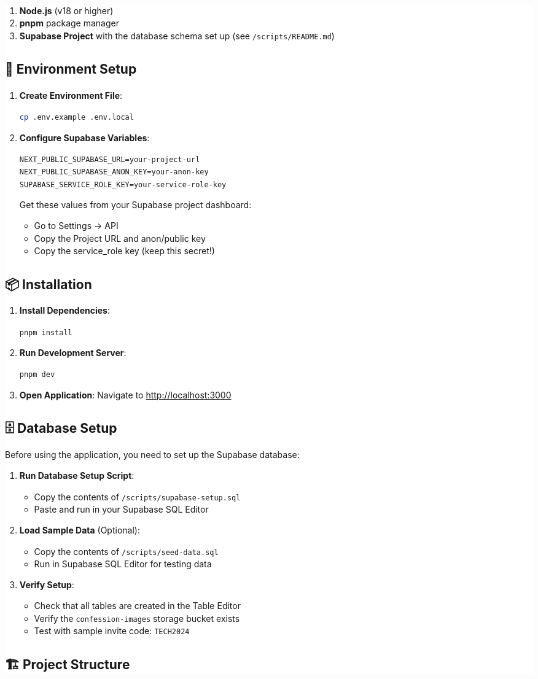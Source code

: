 1. **Node.js** (v18 or higher)
2. **pnpm** package manager
3. **Supabase Project** with the database schema set up (see `/scripts/README.md`)

## 🔧 Environment Setup

1. **Create Environment File**:
   ```bash
   cp .env.example .env.local
   ```

2. **Configure Supabase Variables**:
   ```env
   NEXT_PUBLIC_SUPABASE_URL=your-project-url
   NEXT_PUBLIC_SUPABASE_ANON_KEY=your-anon-key
   SUPABASE_SERVICE_ROLE_KEY=your-service-role-key
   ```

   Get these values from your Supabase project dashboard:
   - Go to Settings → API
   - Copy the Project URL and anon/public key
   - Copy the service_role key (keep this secret!)

## 📦 Installation

1. **Install Dependencies**:
   ```bash
   pnpm install
   ```

2. **Run Development Server**:
   ```bash
   pnpm dev
   ```

3. **Open Application**:
   Navigate to [http://localhost:3000](http://localhost:3000)

## 🗄️ Database Setup

Before using the application, you need to set up the Supabase database:

1. **Run Database Setup Script**:
   - Copy the contents of `/scripts/supabase-setup.sql`
   - Paste and run in your Supabase SQL Editor

2. **Load Sample Data** (Optional):
   - Copy the contents of `/scripts/seed-data.sql`
   - Run in Supabase SQL Editor for testing data

3. **Verify Setup**:
   - Check that all tables are created in the Table Editor
   - Verify the `confession-images` storage bucket exists
   - Test with sample invite code: `TECH2024`

## 🏗️ Project Structure
